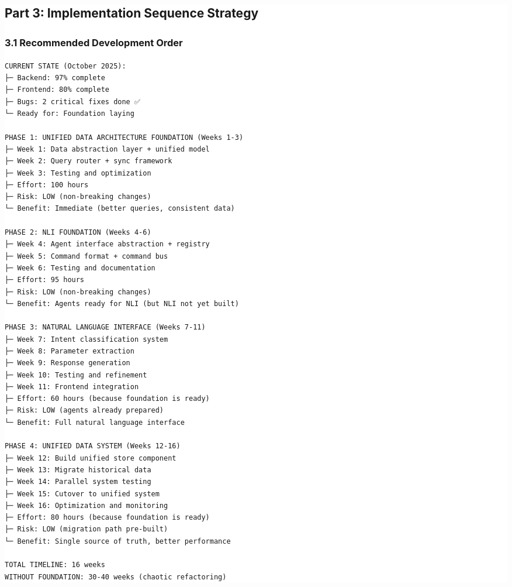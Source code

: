 ## Part 3: Implementation Sequence Strategy

### 3.1 Recommended Development Order

```
CURRENT STATE (October 2025):
├─ Backend: 97% complete
├─ Frontend: 80% complete
├─ Bugs: 2 critical fixes done ✅
└─ Ready for: Foundation laying

PHASE 1: UNIFIED DATA ARCHITECTURE FOUNDATION (Weeks 1-3)
├─ Week 1: Data abstraction layer + unified model
├─ Week 2: Query router + sync framework
├─ Week 3: Testing and optimization
├─ Effort: 100 hours
├─ Risk: LOW (non-breaking changes)
└─ Benefit: Immediate (better queries, consistent data)

PHASE 2: NLI FOUNDATION (Weeks 4-6)
├─ Week 4: Agent interface abstraction + registry
├─ Week 5: Command format + command bus
├─ Week 6: Testing and documentation
├─ Effort: 95 hours
├─ Risk: LOW (non-breaking changes)
└─ Benefit: Agents ready for NLI (but NLI not yet built)

PHASE 3: NATURAL LANGUAGE INTERFACE (Weeks 7-11)
├─ Week 7: Intent classification system
├─ Week 8: Parameter extraction
├─ Week 9: Response generation
├─ Week 10: Testing and refinement
├─ Week 11: Frontend integration
├─ Effort: 60 hours (because foundation is ready)
├─ Risk: LOW (agents already prepared)
└─ Benefit: Full natural language interface

PHASE 4: UNIFIED DATA SYSTEM (Weeks 12-16)
├─ Week 12: Build unified store component
├─ Week 13: Migrate historical data
├─ Week 14: Parallel system testing
├─ Week 15: Cutover to unified system
├─ Week 16: Optimization and monitoring
├─ Effort: 80 hours (because foundation is ready)
├─ Risk: LOW (migration path pre-built)
└─ Benefit: Single source of truth, better performance

TOTAL TIMELINE: 16 weeks
WITHOUT FOUNDATION: 30-40 weeks (chaotic refactoring)
```

